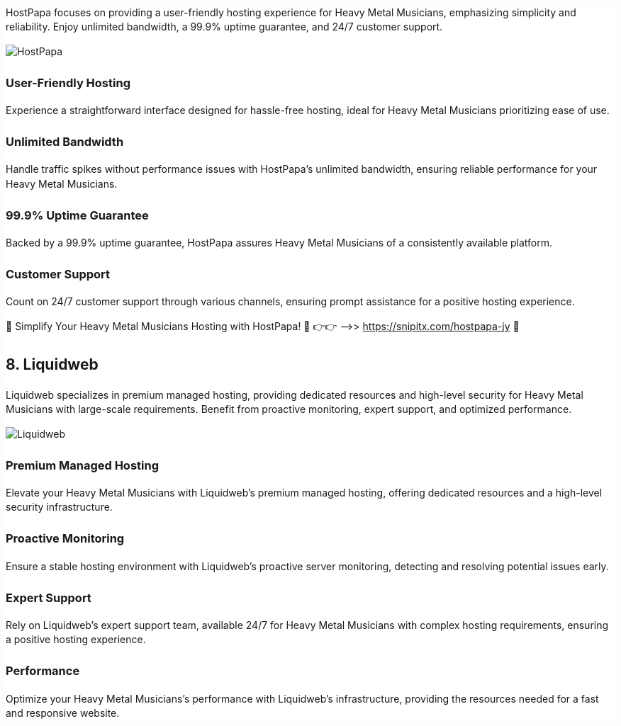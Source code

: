 HostPapa focuses on providing a user-friendly hosting experience for Heavy Metal Musicians, emphasizing simplicity and reliability. Enjoy unlimited bandwidth, a 99.9% uptime guarantee, and 24/7 customer support.

![HostPapa](https://i.imgur.com/ouDTkvl.jpeg "HostPapa Hosting")

### User-Friendly Hosting
Experience a straightforward interface designed for hassle-free hosting, ideal for Heavy Metal Musicians prioritizing ease of use.

### Unlimited Bandwidth
Handle traffic spikes without performance issues with HostPapa’s unlimited bandwidth, ensuring reliable performance for your Heavy Metal Musicians.

### 99.9% Uptime Guarantee
Backed by a 99.9% uptime guarantee, HostPapa assures Heavy Metal Musicians of a consistently available platform.

### Customer Support
Count on 24/7 customer support through various channels, ensuring prompt assistance for a positive hosting experience.

🌈 Simplify Your Heavy Metal Musicians Hosting with HostPapa! 🚀
👉👉 -->> https://snipitx.com/hostpapa-jy 🚀

## 8. Liquidweb

Liquidweb specializes in premium managed hosting, providing dedicated resources and high-level security for Heavy Metal Musicians with large-scale requirements. Benefit from proactive monitoring, expert support, and optimized performance.

![Liquidweb](https://i.imgur.com/4IvT9SC.jpeg "Liquidweb Hosting")

### Premium Managed Hosting
Elevate your Heavy Metal Musicians with Liquidweb’s premium managed hosting, offering dedicated resources and a high-level security infrastructure.

### Proactive Monitoring
Ensure a stable hosting environment with Liquidweb’s proactive server monitoring, detecting and resolving potential issues early.

### Expert Support
Rely on Liquidweb’s expert support team, available 24/7 for Heavy Metal Musicians with complex hosting requirements, ensuring a positive hosting experience.

### Performance
Optimize your Heavy Metal Musicians’s performance with Liquidweb’s infrastructure, providing the resources needed for a fast and responsive website.
